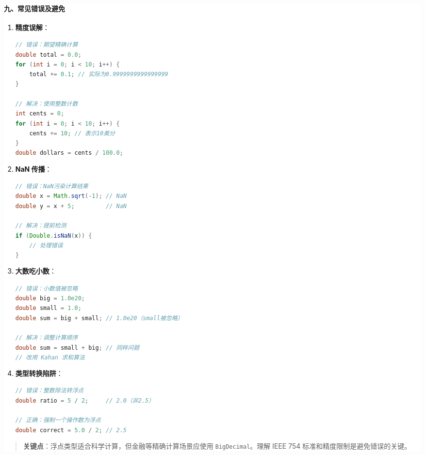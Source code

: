 
#### 九、常见错误及避免

1. **精度误解**：
   ```java
   // 错误：期望精确计算
   double total = 0.0;
   for (int i = 0; i < 10; i++) {
       total += 0.1; // 实际为0.9999999999999999
   }
   
   // 解决：使用整数计数
   int cents = 0;
   for (int i = 0; i < 10; i++) {
       cents += 10; // 表示10美分
   }
   double dollars = cents / 100.0;
   ```

2. **NaN 传播**：
   ```java
   // 错误：NaN污染计算结果
   double x = Math.sqrt(-1); // NaN
   double y = x + 5;         // NaN
   
   // 解决：提前检测
   if (Double.isNaN(x)) {
       // 处理错误
   }
   ```

3. **大数吃小数**：
   ```java
   // 错误：小数值被忽略
   double big = 1.0e20;
   double small = 1.0;
   double sum = big + small; // 1.0e20（small被忽略）
   
   // 解决：调整计算顺序
   double sum = small + big; // 同样问题
   // 改用 Kahan 求和算法
   ```

4. **类型转换陷阱**：
   
   ```java
   // 错误：整数除法转浮点
   double ratio = 5 / 2;     // 2.0（非2.5）
   
   // 正确：强制一个操作数为浮点
   double correct = 5.0 / 2; // 2.5
   ```

> **关键点**：浮点类型适合科学计算，但金融等精确计算场景应使用 `BigDecimal`。理解 IEEE 754 标准和精度限制是避免错误的关键。

